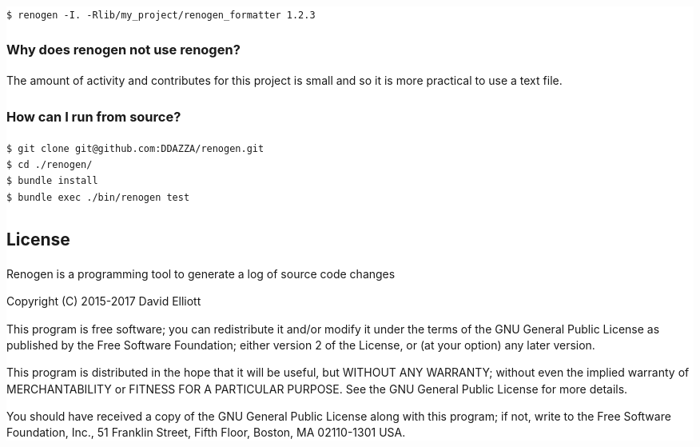 `$ renogen -I. -Rlib/my_project/renogen_formatter 1.2.3`

### Why does renogen not use renogen?
The amount of activity and contributes for this project is small and so it is more practical to use a text file.

### How can I run from source?
```
$ git clone git@github.com:DDAZZA/renogen.git
$ cd ./renogen/
$ bundle install
$ bundle exec ./bin/renogen test
```

<a name="License"></a>
## License

Renogen is a programming tool to generate a log of source code changes

Copyright (C) 2015-2017 David Elliott

This program is free software; you can redistribute it and/or modify
it under the terms of the GNU General Public License as published by
the Free Software Foundation; either version 2 of the License, or
(at your option) any later version.

This program is distributed in the hope that it will be useful,
but WITHOUT ANY WARRANTY; without even the implied warranty of
MERCHANTABILITY or FITNESS FOR A PARTICULAR PURPOSE.  See the
GNU General Public License for more details.

You should have received a copy of the GNU General Public License along
with this program; if not, write to the Free Software Foundation, Inc.,
51 Franklin Street, Fifth Floor, Boston, MA 02110-1301 USA.
